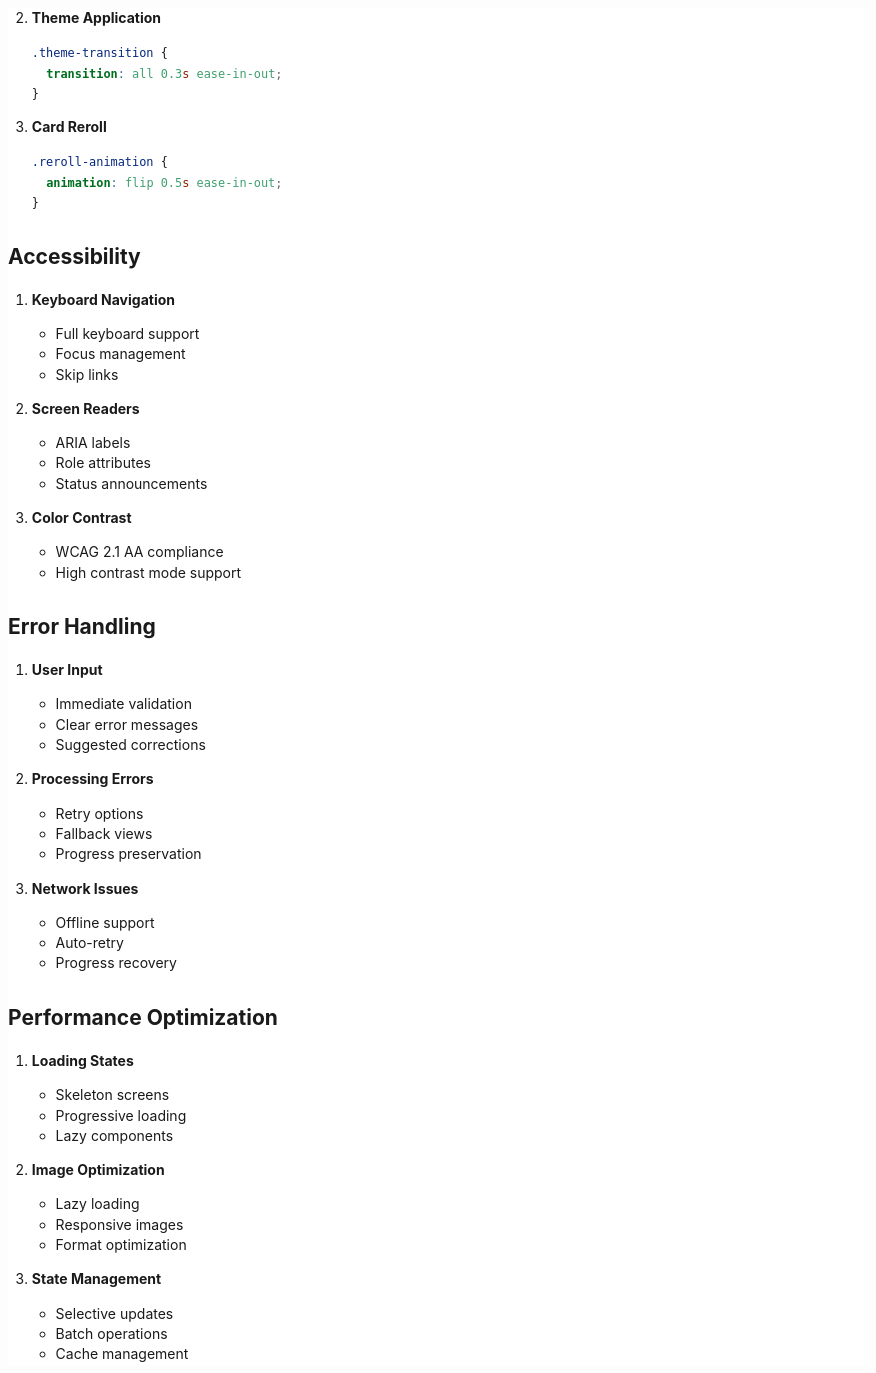 2. **Theme Application**
   ```css
   .theme-transition {
     transition: all 0.3s ease-in-out;
   }
   ```

3. **Card Reroll**
   ```css
   .reroll-animation {
     animation: flip 0.5s ease-in-out;
   }
   ```

## Accessibility

1. **Keyboard Navigation**
   - Full keyboard support
   - Focus management
   - Skip links

2. **Screen Readers**
   - ARIA labels
   - Role attributes
   - Status announcements

3. **Color Contrast**
   - WCAG 2.1 AA compliance
   - High contrast mode support

## Error Handling

1. **User Input**
   - Immediate validation
   - Clear error messages
   - Suggested corrections

2. **Processing Errors**
   - Retry options
   - Fallback views
   - Progress preservation

3. **Network Issues**
   - Offline support
   - Auto-retry
   - Progress recovery

## Performance Optimization

1. **Loading States**
   - Skeleton screens
   - Progressive loading
   - Lazy components

2. **Image Optimization**
   - Lazy loading
   - Responsive images
   - Format optimization

3. **State Management**
   - Selective updates
   - Batch operations
   - Cache management